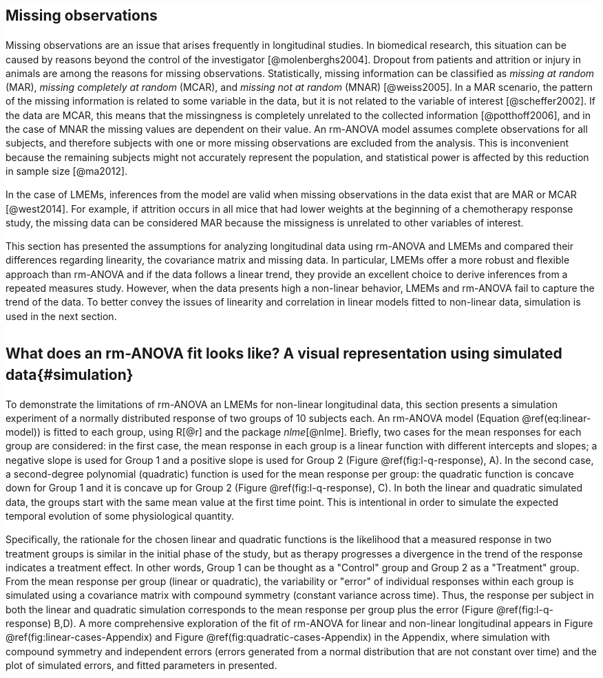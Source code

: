 
## Missing observations

Missing observations are an issue that arises frequently in longitudinal studies. In biomedical research, this situation can be caused by reasons beyond the control of the investigator [@molenberghs2004]. Dropout from patients and attrition or injury in animals are among the reasons for missing observations. Statistically, missing information can be classified as _missing at random_ (MAR), _missing completely at random_ (MCAR), and _missing not at random_ (MNAR) [@weiss2005].  In a MAR scenario, the pattern of the missing information is related to some variable in the data, but it is not related to the variable of interest [@scheffer2002]. If the data are MCAR, this means that the missingness is completely unrelated to the collected information [@potthoff2006], and in the case of MNAR the missing values are dependent on their value. An rm-ANOVA model assumes complete observations for all subjects, and therefore subjects with one or more missing observations are excluded from the analysis. This is inconvenient because the remaining subjects might not accurately represent the population, and statistical power is affected by this reduction in sample size [@ma2012].

In the case of LMEMs, inferences from the model are valid when missing observations in the data exist that are MAR or MCAR [@west2014]. For example, if attrition occurs in all mice that had lower weights at the beginning of a chemotherapy response study, the missing data can be considered MAR because  the missigness is unrelated to other variables of interest.

This section has presented the assumptions for analyzing longitudinal data using rm-ANOVA and LMEMs and compared their differences regarding linearity, the covariance matrix and  missing data. In particular, LMEMs offer a more robust and flexible approach than rm-ANOVA and if the data follows a linear trend, they provide an excellent choice to derive inferences from a repeated measures study. However, when the data presents high a non-linear behavior, LMEMs and rm-ANOVA fail to capture the trend of the data. To better convey the issues of linearity and correlation  in linear models fitted to non-linear data, simulation is used in the next section.

## What does an rm-ANOVA fit looks like? A visual representation using simulated data{#simulation}

To demonstrate the limitations of rm-ANOVA an LMEMs for non-linear longitudinal data, this section presents a simulation experiment of a normally distributed response of two groups of 10 subjects each. An rm-ANOVA model (Equation \@ref(eq:linear-model)) is fitted to each group, using $\textsf{R}$[@r] and the package _nlme_[@nlme]. 
Briefly, two cases for the mean responses for each group are considered: in the first case, the mean response in each group is a linear function with different intercepts and slopes; a negative slope is used for Group 1 and a positive slope is used for Group 2 (Figure \@ref(fig:l-q-response), A). In the second case, a second-degree polynomial (quadratic) function is used for the mean response per group: the quadratic function is concave down for Group 1 and it is concave up for Group 2 (Figure \@ref(fig:l-q-response), C). In both the linear and quadratic simulated data, the groups start with the same mean value at the first time point. This is intentional in order to simulate the expected temporal evolution of some physiological quantity.

Specifically, the rationale for the chosen linear and quadratic functions is the likelihood that a measured response in two treatment groups is similar in the initial phase of the study, but as therapy progresses a divergence in the trend of the response indicates a treatment effect. In other words, Group 1 can be thought as a "Control" group and Group 2 as a "Treatment" group. From the mean response per group (linear or quadratic), the variability or "error" of individual responses  within each group is simulated using a covariance matrix with compound symmetry (constant variance across time). Thus, the response per subject in both the linear and quadratic simulation corresponds to the mean response per group plus the error (Figure \@ref(fig:l-q-response) B,D). A more comprehensive exploration  of the fit of rm-ANOVA for linear and non-linear longitudinal appears in Figure \@ref(fig:linear-cases-Appendix) and Figure \@ref(fig:quadratic-cases-Appendix) in the Appendix, where simulation with compound symmetry and independent errors (errors generated from a normal distribution that are not constant over time) and the plot of simulated errors, and fitted parameters in presented.
